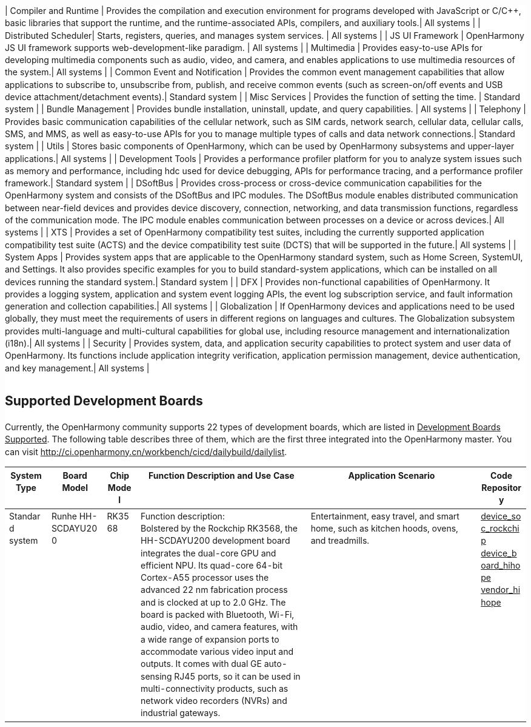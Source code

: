 | Compiler and Runtime | Provides the compilation and execution environment for programs developed with JavaScript or C/C++, basic libraries that support the runtime, and the runtime-associated APIs, compilers, and auxiliary tools.| All systems        |
| Distributed Scheduler| Starts, registers, queries, and manages system services.                  | All systems        |
| JS UI Framework     | OpenHarmony JS UI framework supports web-development-like paradigm.      | All systems        |
| Multimedia          | Provides easy-to-use APIs for developing multimedia components such as audio, video, and camera, and enables applications to use multimedia resources of the system.| All systems        |
| Common Event and Notification      | Provides the common event management capabilities that allow applications to subscribe to, unsubscribe from, publish, and receive common events (such as screen-on/off events and USB device attachment/detachment events).| Standard system        |
| Misc Services  | Provides the function of setting the time.                                        | Standard system        |
| Bundle Management  | Provides bundle installation, uninstall, update, and query capabilities.                        | All systems        |
| Telephony      | Provides basic communication capabilities of the cellular network, such as SIM cards, network search, cellular data, cellular calls, SMS, and MMS, as well as easy-to-use APIs for you to manage multiple types of calls and data network connections.| Standard system        |
| Utils  | Stores basic components of OpenHarmony, which can be used by OpenHarmony subsystems and upper-layer applications.| All systems        |
| Development Tools    | Provides a performance profiler platform for you to analyze system issues such as memory and performance, including hdc used for device debugging, APIs for performance tracing, and a performance profiler framework.| Standard system        |
| DSoftBus  | Provides cross-process or cross-device communication capabilities for the OpenHarmony system and consists of the DSoftBus and IPC modules. The DSoftBus module enables distributed communication between near-field devices and provides device discovery, connection, networking, and data transmission functions, regardless of the communication mode. The IPC module enables communication between processes on a device or across devices.| All systems        |
| XTS            | Provides a set of OpenHarmony compatibility test suites, including the currently supported application compatibility test suite (ACTS) and the device compatibility test suite (DCTS) that will be supported in the future.| All systems        |
| System Apps      | Provides system apps that are applicable to the OpenHarmony standard system, such as Home Screen, SystemUI, and Settings. It also provides specific examples for you to build standard-system applications, which can be installed on all devices running the standard system.| Standard system        |
| DFX            | Provides non-functional capabilities of OpenHarmony. It provides a logging system, application and system event logging APIs, the event log subscription service, and fault information generation and collection capabilities.| All systems        |
| Globalization        | If OpenHarmony devices and applications need to be used globally, they must meet the requirements of users in different regions on languages and cultures. The Globalization subsystem provides multi-language and multi-cultural capabilities for global use, including resource management and internationalization (i18n).| All systems        |
| Security          | Provides system, data, and application security capabilities to protect system and user data of OpenHarmony. Its functions include application integrity verification, application permission management, device authentication, and key management.| All systems        |

## Supported Development Boards

Currently, the OpenHarmony community supports 22 types of development boards, which are listed in [Development Boards Supported](device-dev/dev-board-on-the-master.md). The following table describes three of them, which are the first three integrated into the OpenHarmony master. You can visit http://ci.openharmony.cn/workbench/cicd/dailybuild/dailylist. 

| System Type| Board Model| Chip Model| <div style="width:200pt">Function Description and Use Case</div> | Application Scenario| Code Repository |
| -------- | -------- | -------- | -------- | -------- | -------- |
| Standard system| Runhe HH-SCDAYU200| RK3568 | <div style="width:200pt">Function description:<br>Bolstered by the Rockchip RK3568, the HH-SCDAYU200 development board integrates the dual-core GPU and efficient NPU. Its quad-core 64-bit Cortex-A55 processor uses the advanced 22 nm fabrication process and is clocked at up to 2.0 GHz. The board is packed with Bluetooth, Wi-Fi, audio, video, and camera features, with a wide range of expansion ports to accommodate various video input and outputs. It comes with dual GE auto-sensing RJ45 ports, so it can be used in multi-connectivity products, such as network video recorders (NVRs) and industrial gateways.</div> | Entertainment, easy travel, and smart home, such as kitchen hoods, ovens, and treadmills.| [device_soc_rockchip](https://gitee.com/openharmony/device_soc_rockchip)<br>[device_board_hihope](https://gitee.com/openharmony/device_board_hihope)<br>[vendor_hihope](https://gitee.com/openharmony/vendor_hihope) <br> |